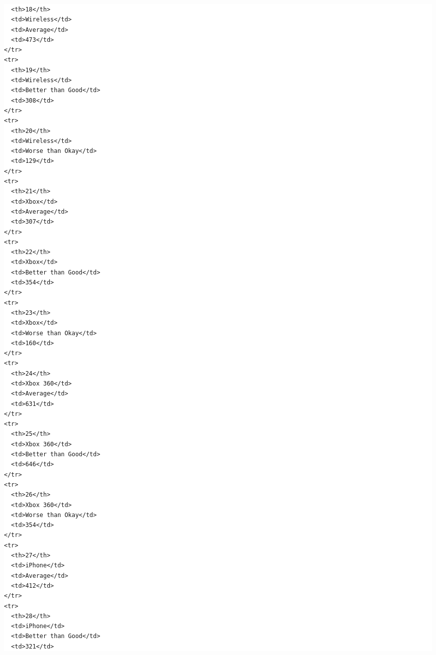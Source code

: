       <th>18</th>
      <td>Wireless</td>
      <td>Average</td>
      <td>473</td>
    </tr>
    <tr>
      <th>19</th>
      <td>Wireless</td>
      <td>Better than Good</td>
      <td>308</td>
    </tr>
    <tr>
      <th>20</th>
      <td>Wireless</td>
      <td>Worse than Okay</td>
      <td>129</td>
    </tr>
    <tr>
      <th>21</th>
      <td>Xbox</td>
      <td>Average</td>
      <td>307</td>
    </tr>
    <tr>
      <th>22</th>
      <td>Xbox</td>
      <td>Better than Good</td>
      <td>354</td>
    </tr>
    <tr>
      <th>23</th>
      <td>Xbox</td>
      <td>Worse than Okay</td>
      <td>160</td>
    </tr>
    <tr>
      <th>24</th>
      <td>Xbox 360</td>
      <td>Average</td>
      <td>631</td>
    </tr>
    <tr>
      <th>25</th>
      <td>Xbox 360</td>
      <td>Better than Good</td>
      <td>646</td>
    </tr>
    <tr>
      <th>26</th>
      <td>Xbox 360</td>
      <td>Worse than Okay</td>
      <td>354</td>
    </tr>
    <tr>
      <th>27</th>
      <td>iPhone</td>
      <td>Average</td>
      <td>412</td>
    </tr>
    <tr>
      <th>28</th>
      <td>iPhone</td>
      <td>Better than Good</td>
      <td>321</td>